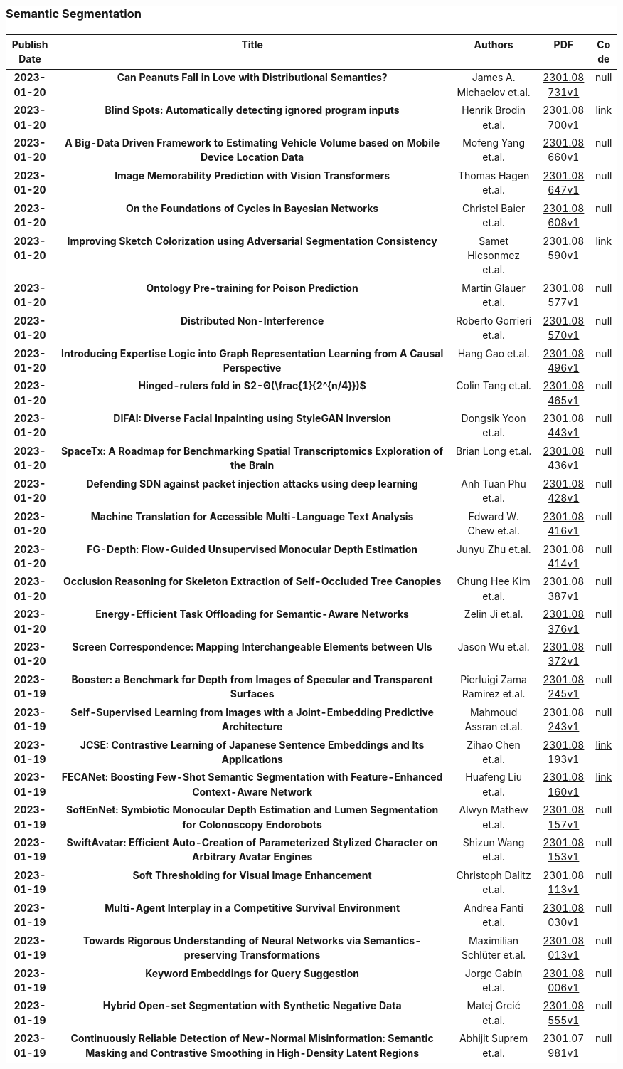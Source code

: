 ### Semantic Segmentation
|Publish Date|Title|Authors|PDF|Code|
| :---: | :---: | :---: | :---: | :---: |
|**2023-01-20**|**Can Peanuts Fall in Love with Distributional Semantics?**|James A. Michaelov et.al.|[2301.08731v1](http://arxiv.org/abs/2301.08731v1)|null|
|**2023-01-20**|**Blind Spots: Automatically detecting ignored program inputs**|Henrik Brodin et.al.|[2301.08700v1](http://arxiv.org/abs/2301.08700v1)|[link](https://github.com/trailofbits/polytracker)|
|**2023-01-20**|**A Big-Data Driven Framework to Estimating Vehicle Volume based on Mobile Device Location Data**|Mofeng Yang et.al.|[2301.08660v1](http://arxiv.org/abs/2301.08660v1)|null|
|**2023-01-20**|**Image Memorability Prediction with Vision Transformers**|Thomas Hagen et.al.|[2301.08647v1](http://arxiv.org/abs/2301.08647v1)|null|
|**2023-01-20**|**On the Foundations of Cycles in Bayesian Networks**|Christel Baier et.al.|[2301.08608v1](http://arxiv.org/abs/2301.08608v1)|null|
|**2023-01-20**|**Improving Sketch Colorization using Adversarial Segmentation Consistency**|Samet Hicsonmez et.al.|[2301.08590v1](http://arxiv.org/abs/2301.08590v1)|[link](https://github.com/giddyyupp/AdvSegLoss)|
|**2023-01-20**|**Ontology Pre-training for Poison Prediction**|Martin Glauer et.al.|[2301.08577v1](http://arxiv.org/abs/2301.08577v1)|null|
|**2023-01-20**|**Distributed Non-Interference**|Roberto Gorrieri et.al.|[2301.08570v1](http://arxiv.org/abs/2301.08570v1)|null|
|**2023-01-20**|**Introducing Expertise Logic into Graph Representation Learning from A Causal Perspective**|Hang Gao et.al.|[2301.08496v1](http://arxiv.org/abs/2301.08496v1)|null|
|**2023-01-20**|**Hinged-rulers fold in $2-Θ(\frac{1}{2^{n/4}})$**|Colin Tang et.al.|[2301.08465v1](http://arxiv.org/abs/2301.08465v1)|null|
|**2023-01-20**|**DIFAI: Diverse Facial Inpainting using StyleGAN Inversion**|Dongsik Yoon et.al.|[2301.08443v1](http://arxiv.org/abs/2301.08443v1)|null|
|**2023-01-20**|**SpaceTx: A Roadmap for Benchmarking Spatial Transcriptomics Exploration of the Brain**|Brian Long et.al.|[2301.08436v1](http://arxiv.org/abs/2301.08436v1)|null|
|**2023-01-20**|**Defending SDN against packet injection attacks using deep learning**|Anh Tuan Phu et.al.|[2301.08428v1](http://arxiv.org/abs/2301.08428v1)|null|
|**2023-01-20**|**Machine Translation for Accessible Multi-Language Text Analysis**|Edward W. Chew et.al.|[2301.08416v1](http://arxiv.org/abs/2301.08416v1)|null|
|**2023-01-20**|**FG-Depth: Flow-Guided Unsupervised Monocular Depth Estimation**|Junyu Zhu et.al.|[2301.08414v1](http://arxiv.org/abs/2301.08414v1)|null|
|**2023-01-20**|**Occlusion Reasoning for Skeleton Extraction of Self-Occluded Tree Canopies**|Chung Hee Kim et.al.|[2301.08387v1](http://arxiv.org/abs/2301.08387v1)|null|
|**2023-01-20**|**Energy-Efficient Task Offloading for Semantic-Aware Networks**|Zelin Ji et.al.|[2301.08376v1](http://arxiv.org/abs/2301.08376v1)|null|
|**2023-01-20**|**Screen Correspondence: Mapping Interchangeable Elements between UIs**|Jason Wu et.al.|[2301.08372v1](http://arxiv.org/abs/2301.08372v1)|null|
|**2023-01-19**|**Booster: a Benchmark for Depth from Images of Specular and Transparent Surfaces**|Pierluigi Zama Ramirez et.al.|[2301.08245v1](http://arxiv.org/abs/2301.08245v1)|null|
|**2023-01-19**|**Self-Supervised Learning from Images with a Joint-Embedding Predictive Architecture**|Mahmoud Assran et.al.|[2301.08243v1](http://arxiv.org/abs/2301.08243v1)|null|
|**2023-01-19**|**JCSE: Contrastive Learning of Japanese Sentence Embeddings and Its Applications**|Zihao Chen et.al.|[2301.08193v1](http://arxiv.org/abs/2301.08193v1)|[link](https://github.com/mu-kindai/jcse)|
|**2023-01-19**|**FECANet: Boosting Few-Shot Semantic Segmentation with Feature-Enhanced Context-Aware Network**|Huafeng Liu et.al.|[2301.08160v1](http://arxiv.org/abs/2301.08160v1)|[link](https://github.com/nust-machine-intelligence-laboratory/fecanet)|
|**2023-01-19**|**SoftEnNet: Symbiotic Monocular Depth Estimation and Lumen Segmentation for Colonoscopy Endorobots**|Alwyn Mathew et.al.|[2301.08157v1](http://arxiv.org/abs/2301.08157v1)|null|
|**2023-01-19**|**SwiftAvatar: Efficient Auto-Creation of Parameterized Stylized Character on Arbitrary Avatar Engines**|Shizun Wang et.al.|[2301.08153v1](http://arxiv.org/abs/2301.08153v1)|null|
|**2023-01-19**|**Soft Thresholding for Visual Image Enhancement**|Christoph Dalitz et.al.|[2301.08113v1](http://arxiv.org/abs/2301.08113v1)|null|
|**2023-01-19**|**Multi-Agent Interplay in a Competitive Survival Environment**|Andrea Fanti et.al.|[2301.08030v1](http://arxiv.org/abs/2301.08030v1)|null|
|**2023-01-19**|**Towards Rigorous Understanding of Neural Networks via Semantics-preserving Transformations**|Maximilian Schlüter et.al.|[2301.08013v1](http://arxiv.org/abs/2301.08013v1)|null|
|**2023-01-19**|**Keyword Embeddings for Query Suggestion**|Jorge Gabín et.al.|[2301.08006v1](http://arxiv.org/abs/2301.08006v1)|null|
|**2023-01-19**|**Hybrid Open-set Segmentation with Synthetic Negative Data**|Matej Grcić et.al.|[2301.08555v1](http://arxiv.org/abs/2301.08555v1)|null|
|**2023-01-19**|**Continuously Reliable Detection of New-Normal Misinformation: Semantic Masking and Contrastive Smoothing in High-Density Latent Regions**|Abhijit Suprem et.al.|[2301.07981v1](http://arxiv.org/abs/2301.07981v1)|null|
